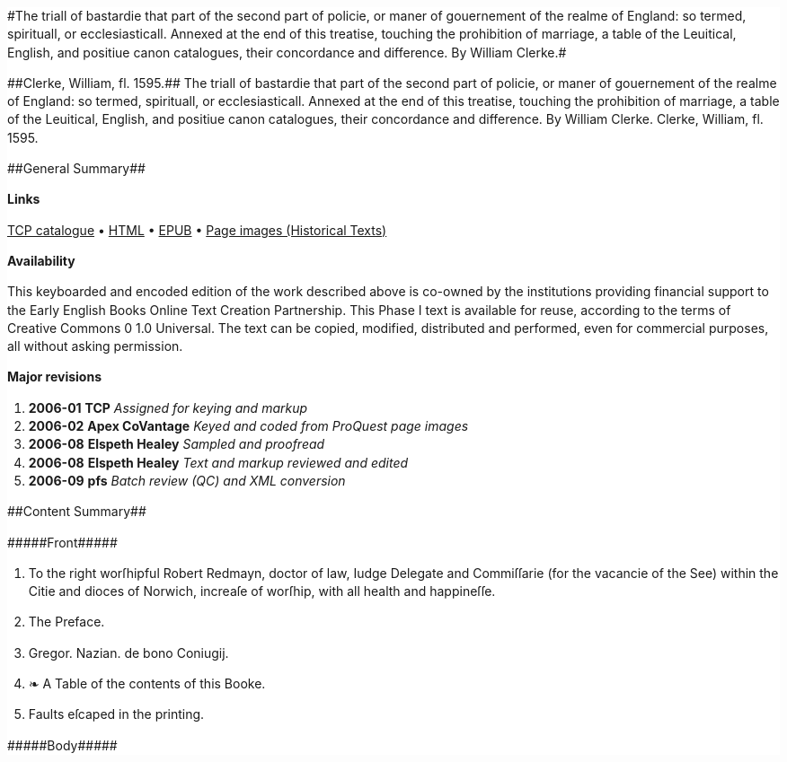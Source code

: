 #The triall of bastardie that part of the second part of policie, or maner of gouernement of the realme of England: so termed, spirituall, or ecclesiasticall. Annexed at the end of this treatise, touching the prohibition of marriage, a table of the Leuitical, English, and positiue canon catalogues, their concordance and difference. By William Clerke.#

##Clerke, William, fl. 1595.##
The triall of bastardie that part of the second part of policie, or maner of gouernement of the realme of England: so termed, spirituall, or ecclesiasticall. Annexed at the end of this treatise, touching the prohibition of marriage, a table of the Leuitical, English, and positiue canon catalogues, their concordance and difference. By William Clerke.
Clerke, William, fl. 1595.

##General Summary##

**Links**

[TCP catalogue](http://www.ota.ox.ac.uk/tcp/)  • 
[HTML](http://tei.it.ox.ac.uk/tcp/Texts-HTML/free/A18/A18994.html)  • 
[EPUB](http://tei.it.ox.ac.uk/tcp/Texts-EPUB/free/A18/A18994.epub) • 
[Page images (Historical Texts)](https://data.historicaltexts.jisc.ac.uk/view?pubId=eebo-99843767e&pageId=eebo-99843767e-8523-1)

**Availability**

This keyboarded and encoded edition of the
	       work described above is co-owned by the institutions
	       providing financial support to the Early English Books
	       Online Text Creation Partnership. This Phase I text is
	       available for reuse, according to the terms of Creative
	       Commons 0 1.0 Universal. The text can be copied,
	       modified, distributed and performed, even for
	       commercial purposes, all without asking permission.

**Major revisions**

1. __2006-01__ __TCP__ *Assigned for keying and markup*
1. __2006-02__ __Apex CoVantage__ *Keyed and coded from ProQuest page images*
1. __2006-08__ __Elspeth Healey__ *Sampled and proofread*
1. __2006-08__ __Elspeth Healey__ *Text and markup reviewed and edited*
1. __2006-09__ __pfs__ *Batch review (QC) and XML conversion*

##Content Summary##

#####Front#####

1. To the right worſhipful Robert Redmayn, doctor of law, Iudge Delegate and Commiſſarie (for the vacancie of the See) within the Citie and dioces of Norwich, increaſe of worſhip, with all health and happineſſe.

1. The Preface.

1. Gregor. Nazian. de bono Coniugij.

1. ❧ A Table of the contents of this Booke.

1. Faults eſcaped in the printing.

#####Body#####
